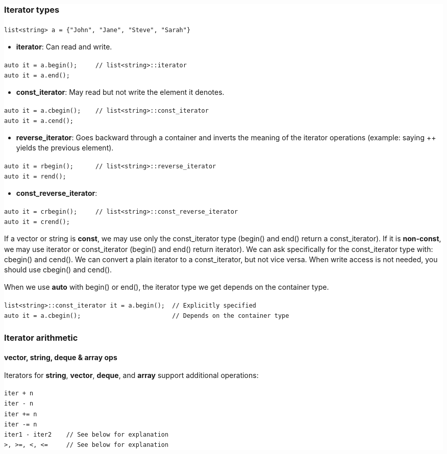 ### Iterator types

```
list<string> a = {"John", "Jane", "Steve", "Sarah"}
```

- **iterator**: Can read and write.

```
auto it = a.begin();     // list<string>::iterator
auto it = a.end();
```

- **const_iterator**: May read but not write the element it denotes.

```
auto it = a.cbegin();    // list<string>::const_iterator
auto it = a.cend();
```

- **reverse_iterator**: Goes backward through a container and inverts the meaning of the iterator operations (example: saying ++ yields the previous element).

```
auto it = rbegin();      // list<string>::reverse_iterator
auto it = rend();
```

- **const_reverse_iterator**:

```
auto it = crbegin();     // list<string>::const_reverse_iterator
auto it = crend();
```

If a vector or string is **const**, we may use only the const_iterator type (begin() and end() return a const_iterator). If it is **non-const**, we may use iterator or const_iterator (begin() and end() return iterator). We can ask specifically for the const_iterator type with: cbegin() and cend(). We can convert a plain iterator to a const_iterator, but not vice versa. When write access is not needed, you should use cbegin() and cend().

When we use **auto** with begin() or end(), the iterator type we get depends on the container type.

```
list<string>::const_iterator it = a.begin();  // Explicitly specified
auto it = a.cbegin();                         // Depends on the container type
```

### Iterator arithmetic

**vector, string, deque & array ops**

Iterators for **string**, **vector**, **deque**, and **array** support additional operations:

```
iter + n
iter - n
iter += n
iter -= n
iter1 - iter2    // See below for explanation
>, >=, <, <=     // See below for explanation
```

